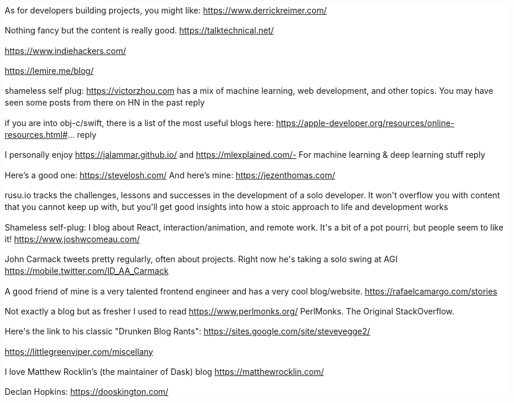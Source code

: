 
As for developers building projects, you might like: https://www.derrickreimer.com/



Nothing fancy but the content is really good. https://talktechnical.net/



https://www.indiehackers.com/

https://lemire.me/blog/


shameless self plug: https://victorzhou.com has a mix of machine learning, web development, and other topics. You may have seen some posts from there on HN in the past
reply



if you are into obj-c/swift, there is a list of the most useful blogs here: https://apple-developer.org/resources/online-resources.html#...
reply


I personally enjoy https://jalammar.github.io/ and https://mlexplained.com/- For machine learning & deep learning stuff
reply


Here’s a good one: https://stevelosh.com/
And here’s mine: https://jezenthomas.com/


rusu.io tracks the challenges, lessons and successes in the development of a solo developer.
It won't overflow you with content that you cannot keep up with, but you'll get good insights into how a stoic approach to life and development works


Shameless self-plug: I blog about React, interaction/animation, and remote work. It's a bit of a pot pourri, but people seem to like it!
https://www.joshwcomeau.com/


John Carmack tweets pretty regularly, often about projects. Right now he's taking a solo swing at AGI
https://mobile.twitter.com/ID_AA_Carmack


A good friend of mine is a very talented frontend engineer and has a very cool blog/website.
https://rafaelcamargo.com/stories


Not exactly a blog but as fresher I used to read https://www.perlmonks.org/
PerlMonks. The Original StackOverflow.

Here's the link to his classic "Drunken Blog Rants": https://sites.google.com/site/steveyegge2/


https://littlegreenviper.com/miscellany

I love Matthew Rocklin’s (the maintainer of Dask) blog https://matthewrocklin.com/


Declan Hopkins: https://dooskington.com/
